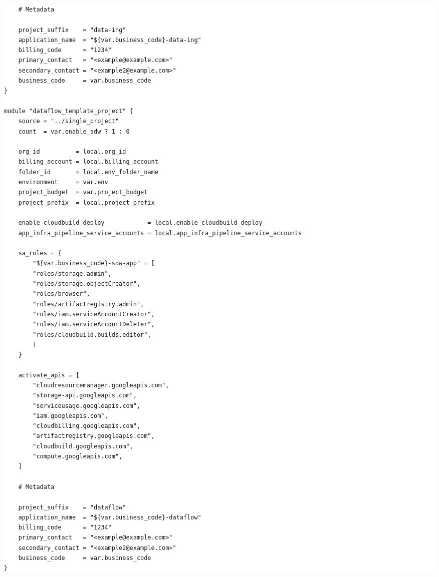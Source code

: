         # Metadata

        project_suffix    = "data-ing"
        application_name  = "${var.business_code}-data-ing"
        billing_code      = "1234"
        primary_contact   = "<example@example.com>"
        secondary_contact = "<example2@example.com>"
        business_code     = var.business_code
    }

    module "dataflow_template_project" {
        source = "../single_project"
        count  = var.enable_sdw ? 1 : 0

        org_id          = local.org_id
        billing_account = local.billing_account
        folder_id       = local.env_folder_name
        environment     = var.env
        project_budget  = var.project_budget
        project_prefix  = local.project_prefix

        enable_cloudbuild_deploy            = local.enable_cloudbuild_deploy
        app_infra_pipeline_service_accounts = local.app_infra_pipeline_service_accounts

        sa_roles = {
            "${var.business_code}-sdw-app" = [
            "roles/storage.admin",
            "roles/storage.objectCreator",
            "roles/browser",
            "roles/artifactregistry.admin",
            "roles/iam.serviceAccountCreator",
            "roles/iam.serviceAccountDeleter",
            "roles/cloudbuild.builds.editor",
            ]
        }

        activate_apis = [
            "cloudresourcemanager.googleapis.com",
            "storage-api.googleapis.com",
            "serviceusage.googleapis.com",
            "iam.googleapis.com",
            "cloudbilling.googleapis.com",
            "artifactregistry.googleapis.com",
            "cloudbuild.googleapis.com",
            "compute.googleapis.com",
        ]

        # Metadata

        project_suffix    = "dataflow"
        application_name  = "${var.business_code}-dataflow"
        billing_code      = "1234"
        primary_contact   = "<example@example.com>"
        secondary_contact = "<example2@example.com>"
        business_code     = var.business_code
    }
